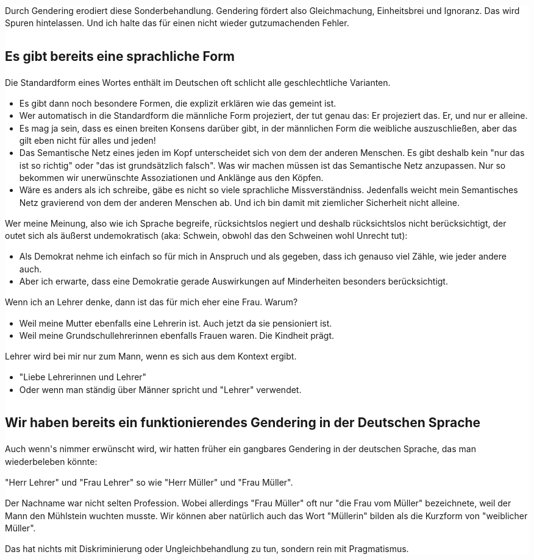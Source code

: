 Durch Gendering erodiert diese Sonderbehandlung.  Gendering fördert also Gleichmachung,
Einheitsbrei und Ignoranz.  Das wird Spuren hintelassen.  Und ich halte das für einen
nicht wieder gutzumachenden Fehler.

## Es gibt bereits eine sprachliche Form

Die Standardform eines Wortes enthält im Deutschen oft schlicht alle geschlechtliche Varianten.

- Es gibt dann noch besondere Formen, die explizit erklären wie das gemeint ist.
- Wer automatisch in die Standardform die männliche Form projeziert,
  der tut genau das:  Er projeziert das.  Er, und nur er alleine.
- Es mag ja sein, dass es einen breiten Konsens darüber gibt, in der männlichen Form
  die weibliche auszuschließen, aber das gilt eben nicht für alles und jeden!
- Das Semantische Netz eines jeden im Kopf unterscheidet sich von dem der anderen Menschen.
  Es gibt deshalb kein "nur das ist so richtig" oder "das ist grundsätzlich falsch".
  Was wir machen müssen ist das Semantische Netz anzupassen.
  Nur so bekommen wir unerwünschte Assoziationen und Anklänge aus den Köpfen.
- Wäre es anders als ich schreibe, gäbe es nicht so viele sprachliche Missverständniss.
  Jedenfalls weicht mein Semantisches Netz gravierend von dem der anderen Menschen ab.
  Und ich bin damit mit ziemlicher Sicherheit nicht alleine.

Wer meine Meinung, also wie ich Sprache begreife, rücksichtslos negiert
und deshalb rücksichtslos nicht berücksichtigt, der outet sich als
äußerst undemokratisch (aka: Schwein, obwohl das den Schweinen wohl Unrecht tut):

- Als Demokrat nehme ich einfach so für mich in Anspruch und als gegeben,
  dass ich genauso viel Zähle, wie jeder andere auch.
- Aber ich erwarte, dass eine Demokratie gerade Auswirkungen auf Minderheiten
  besonders berücksichtigt.

Wenn ich an Lehrer denke, dann ist das für mich eher eine Frau.  Warum?

- Weil meine Mutter ebenfalls eine Lehrerin ist.  Auch jetzt da sie pensioniert ist.
- Weil meine Grundschullehrerinnen ebenfalls Frauen waren.  Die Kindheit prägt.

Lehrer wird bei mir nur zum Mann, wenn es sich aus dem Kontext ergibt.
- "Liebe Lehrerinnen und Lehrer"
- Oder wenn man ständig über Männer spricht und "Lehrer" verwendet.


## Wir haben bereits ein funktionierendes Gendering in der Deutschen Sprache

Auch wenn's nimmer erwünscht wird, wir hatten früher ein gangbares Gendering in der deutschen Sprache,
das man wiederbeleben könnte:

"Herr Lehrer" und "Frau Lehrer" so wie "Herr Müller" und "Frau Müller".

Der Nachname war nicht selten Profession.  Wobei allerdings "Frau Müller" oft nur "die Frau vom Müller"
bezeichnete, weil der Mann den Mühlstein wuchten musste.  Wir können aber natürlich auch das Wort
"Müllerin" bilden als die Kurzform von "weiblicher Müller".

Das hat nichts mit Diskriminierung oder Ungleichbehandlung zu tun, sondern rein mit Pragmatismus.
